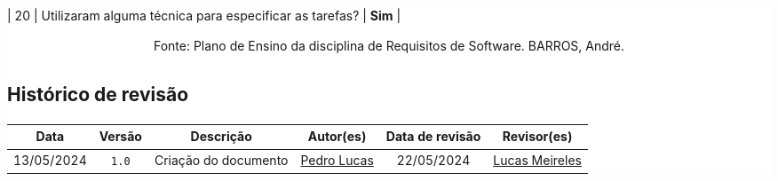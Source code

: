 |   20   | Utilizaram alguma técnica para especificar as tarefas?                                                                                                                                                                                                                                                                                                                                                                                                                                                                                                                                                                                                                                                                                                                                                                                                                                                                                                                                                                                                                                                                                                                                                                                                                                                                                                                                                                                                                                                                                                                                                                                                                                                                                                                                                                                                                                                                                                                                                                                                                                                                                                                                                                                                                                                                                                                                                                                                                                                                                                                                                                                                                                                                                                                                                                                                                                                                                                                                                                                        | **Sim**  |

<center>Fonte: Plano de Ensino da disciplina de Requisitos de Software. BARROS, André.</center>

## Histórico de revisão

|    Data    | Versão |             Descrição              |                  Autor(es)                  | Data de revisão | Revisor(es) |
| :--------: | :----: | :--------------------------------: | :-----------------------------------------: | :-------------: | :---------: |
| 13/05/2024 | `1.0`  |        Criação do documento        | [Pedro Lucas](https://github.com/lucasdray) | 22/05/2024      | [Lucas Meireles](https://github.com/Katuner) |